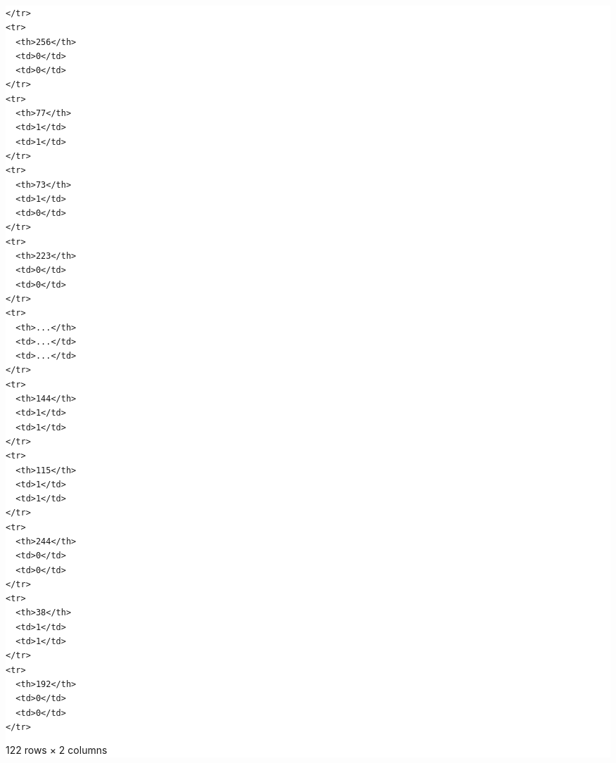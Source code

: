     </tr>
    <tr>
      <th>256</th>
      <td>0</td>
      <td>0</td>
    </tr>
    <tr>
      <th>77</th>
      <td>1</td>
      <td>1</td>
    </tr>
    <tr>
      <th>73</th>
      <td>1</td>
      <td>0</td>
    </tr>
    <tr>
      <th>223</th>
      <td>0</td>
      <td>0</td>
    </tr>
    <tr>
      <th>...</th>
      <td>...</td>
      <td>...</td>
    </tr>
    <tr>
      <th>144</th>
      <td>1</td>
      <td>1</td>
    </tr>
    <tr>
      <th>115</th>
      <td>1</td>
      <td>1</td>
    </tr>
    <tr>
      <th>244</th>
      <td>0</td>
      <td>0</td>
    </tr>
    <tr>
      <th>38</th>
      <td>1</td>
      <td>1</td>
    </tr>
    <tr>
      <th>192</th>
      <td>0</td>
      <td>0</td>
    </tr>
  </tbody>
</table>
<p>122 rows × 2 columns</p>
</div>
